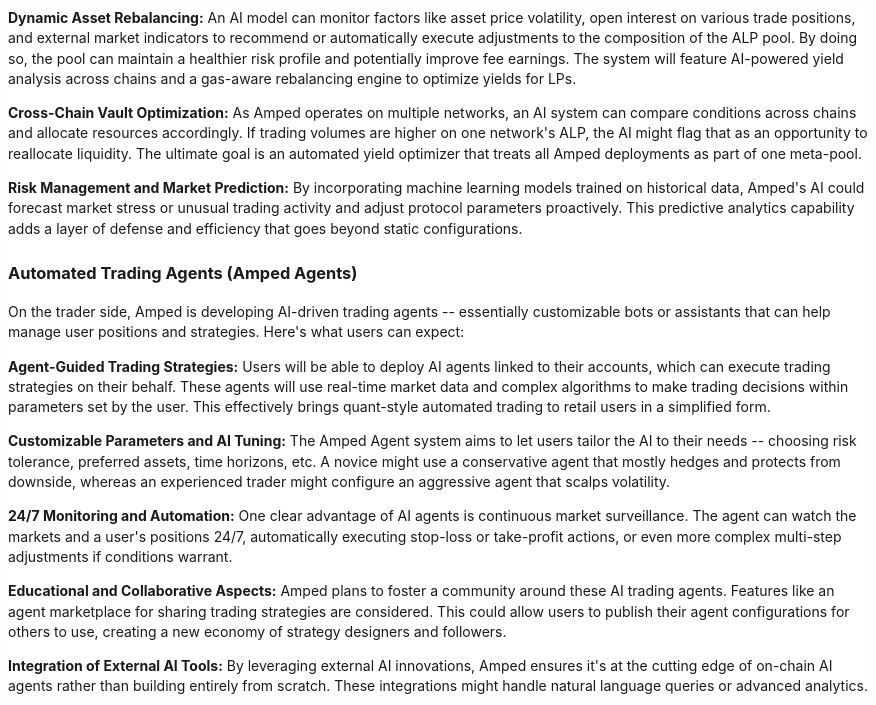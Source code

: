 **Dynamic Asset Rebalancing:** An AI model can monitor factors like
asset price volatility, open interest on various trade positions, and
external market indicators to recommend or automatically execute
adjustments to the composition of the ALP pool. By doing so, the pool
can maintain a healthier risk profile and potentially improve fee
earnings. The system will feature AI-powered yield analysis across
chains and a gas-aware rebalancing engine to optimize yields for LPs.

**Cross-Chain Vault Optimization:** As Amped operates on multiple
networks, an AI system can compare conditions across chains and allocate
resources accordingly. If trading volumes are higher on one network\'s
ALP, the AI might flag that as an opportunity to reallocate liquidity.
The ultimate goal is an automated yield optimizer that treats all Amped
deployments as part of one meta-pool.

**Risk Management and Market Prediction:** By incorporating machine
learning models trained on historical data, Amped\'s AI could forecast
market stress or unusual trading activity and adjust protocol parameters
proactively. This predictive analytics capability adds a layer of
defense and efficiency that goes beyond static configurations.

### **Automated Trading Agents (Amped Agents)**

On the trader side, Amped is developing AI-driven trading agents --
essentially customizable bots or assistants that can help manage user
positions and strategies. Here\'s what users can expect:

**Agent-Guided Trading Strategies:** Users will be able to deploy AI
agents linked to their accounts, which can execute trading strategies on
their behalf. These agents will use real-time market data and complex
algorithms to make trading decisions within parameters set by the user.
This effectively brings quant-style automated trading to retail users in
a simplified form.

**Customizable Parameters and AI Tuning:** The Amped Agent system aims
to let users tailor the AI to their needs -- choosing risk tolerance,
preferred assets, time horizons, etc. A novice might use a conservative
agent that mostly hedges and protects from downside, whereas an
experienced trader might configure an aggressive agent that scalps
volatility.

**24/7 Monitoring and Automation:** One clear advantage of AI agents is
continuous market surveillance. The agent can watch the markets and a
user\'s positions 24/7, automatically executing stop-loss or take-profit
actions, or even more complex multi-step adjustments if conditions
warrant.

**Educational and Collaborative Aspects:** Amped plans to foster a
community around these AI trading agents. Features like an agent
marketplace for sharing trading strategies are considered. This could
allow users to publish their agent configurations for others to use,
creating a new economy of strategy designers and followers.

**Integration of External AI Tools:** By leveraging external AI
innovations, Amped ensures it\'s at the cutting edge of on-chain AI
agents rather than building entirely from scratch. These integrations
might handle natural language queries or advanced analytics.
